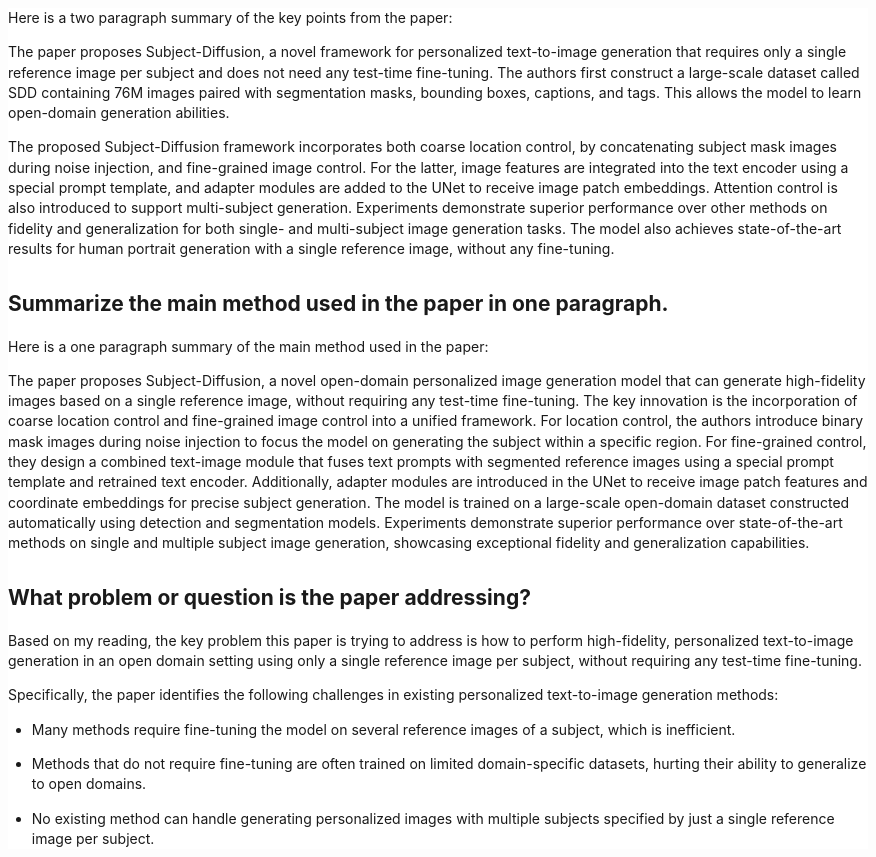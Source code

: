  Here is a two paragraph summary of the key points from the paper:

The paper proposes Subject-Diffusion, a novel framework for personalized text-to-image generation that requires only a single reference image per subject and does not need any test-time fine-tuning. The authors first construct a large-scale dataset called SDD containing 76M images paired with segmentation masks, bounding boxes, captions, and tags. This allows the model to learn open-domain generation abilities. 

The proposed Subject-Diffusion framework incorporates both coarse location control, by concatenating subject mask images during noise injection, and fine-grained image control. For the latter, image features are integrated into the text encoder using a special prompt template, and adapter modules are added to the UNet to receive image patch embeddings. Attention control is also introduced to support multi-subject generation. Experiments demonstrate superior performance over other methods on fidelity and generalization for both single- and multi-subject image generation tasks. The model also achieves state-of-the-art results for human portrait generation with a single reference image, without any fine-tuning.


## Summarize the main method used in the paper in one paragraph.

 Here is a one paragraph summary of the main method used in the paper:

The paper proposes Subject-Diffusion, a novel open-domain personalized image generation model that can generate high-fidelity images based on a single reference image, without requiring any test-time fine-tuning. The key innovation is the incorporation of coarse location control and fine-grained image control into a unified framework. For location control, the authors introduce binary mask images during noise injection to focus the model on generating the subject within a specific region. For fine-grained control, they design a combined text-image module that fuses text prompts with segmented reference images using a special prompt template and retrained text encoder. Additionally, adapter modules are introduced in the UNet to receive image patch features and coordinate embeddings for precise subject generation. The model is trained on a large-scale open-domain dataset constructed automatically using detection and segmentation models. Experiments demonstrate superior performance over state-of-the-art methods on single and multiple subject image generation, showcasing exceptional fidelity and generalization capabilities.


## What problem or question is the paper addressing?

 Based on my reading, the key problem this paper is trying to address is how to perform high-fidelity, personalized text-to-image generation in an open domain setting using only a single reference image per subject, without requiring any test-time fine-tuning. 

Specifically, the paper identifies the following challenges in existing personalized text-to-image generation methods:

- Many methods require fine-tuning the model on several reference images of a subject, which is inefficient. 

- Methods that do not require fine-tuning are often trained on limited domain-specific datasets, hurting their ability to generalize to open domains.

- No existing method can handle generating personalized images with multiple subjects specified by just a single reference image per subject.
